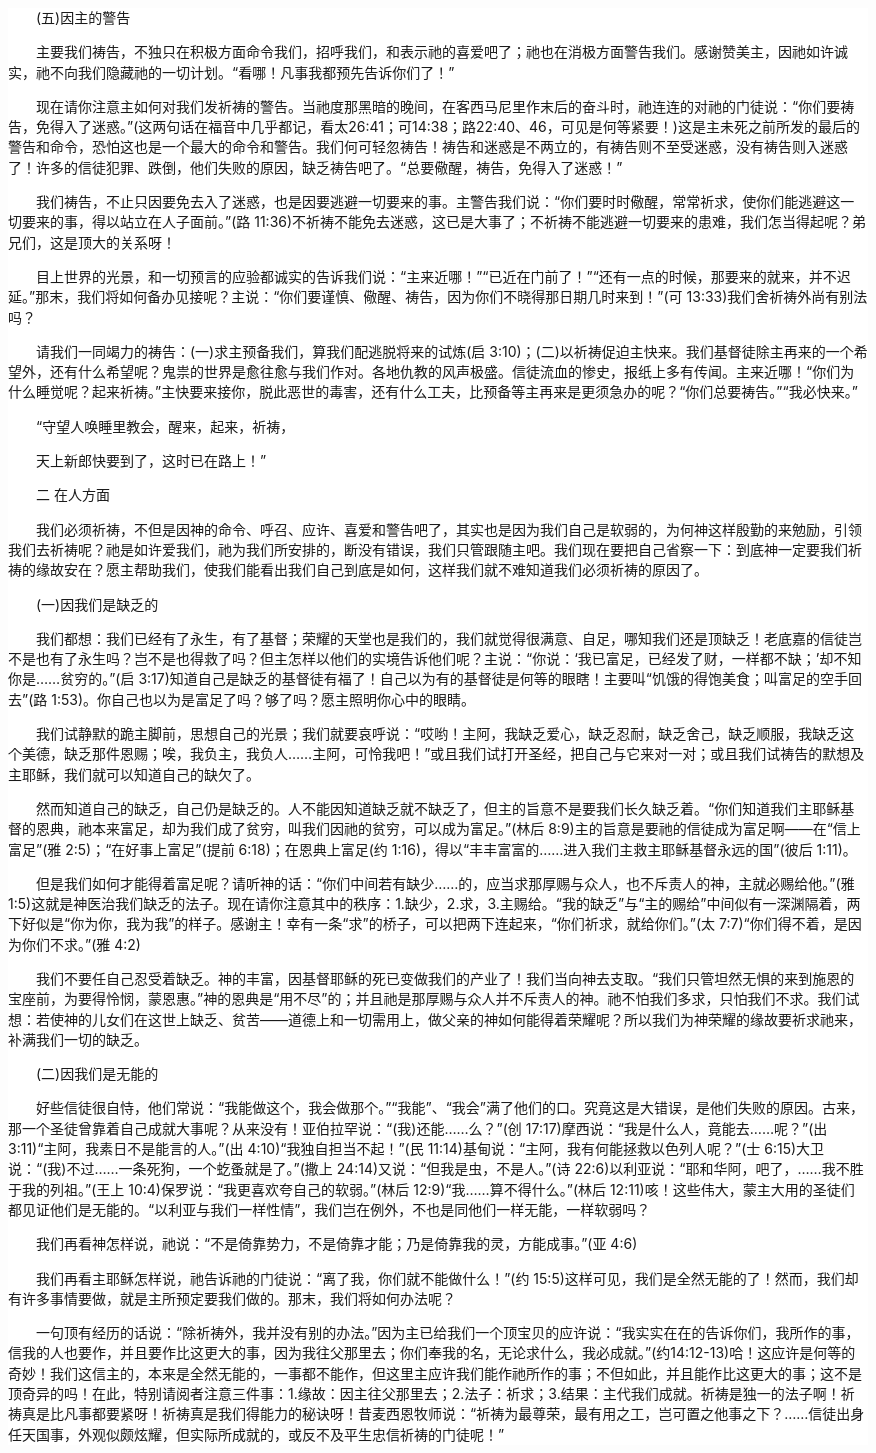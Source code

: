 　　(五)因主的警告

　　主要我们祷告，不独只在积极方面命令我们，招呼我们，和表示祂的喜爱吧了；祂也在消极方面警告我们。感谢赞美主，因祂如许诚实，祂不向我们隐藏祂的一切计划。“看哪！凡事我都预先告诉你们了！”

　　现在请你注意主如何对我们发祈祷的警告。当祂度那黑暗的晚间，在客西马尼里作末后的奋斗时，祂连连的对祂的门徒说：“你们要祷告，免得入了迷惑。”(这两句话在福音中几乎都记，看太26:41；可14:38；路22:40、46，可见是何等紧要！)这是主未死之前所发的最后的警告和命令，恐怕这也是一个最大的命令和警告。我们何可轻忽祷告！祷告和迷惑是不两立的，有祷告则不至受迷惑，没有祷告则入迷惑了！许多的信徒犯罪、跌倒，他们失败的原因，缺乏祷告吧了。“总要儆醒，祷告，免得入了迷惑！”

　　我们祷告，不止只因要免去入了迷惑，也是因要逃避一切要来的事。主警告我们说：“你们要时时儆醒，常常祈求，使你们能逃避这一切要来的事，得以站立在人子面前。”(路 11:36)不祈祷不能免去迷惑，这已是大事了；不祈祷不能逃避一切要来的患难，我们怎当得起呢？弟兄们，这是顶大的关系呀！

　　目上世界的光景，和一切预言的应验都诚实的告诉我们说：“主来近哪！”“已近在门前了！”“还有一点的时候，那要来的就来，并不迟延。”那末，我们将如何备办见接呢？主说：“你们要谨慎、儆醒、祷告，因为你们不晓得那日期几时来到！”(可 13:33)我们舍祈祷外尚有别法吗？

　　请我们一同竭力的祷告：(一)求主预备我们，算我们配逃脱将来的试炼(启 3:10)；(二)以祈祷促迫主快来。我们基督徒除主再来的一个希望外，还有什么希望呢？鬼祟的世界是愈往愈与我们作对。各地仇教的风声极盛。信徒流血的惨史，报纸上多有传闻。主来近哪！“你们为什么睡觉呢？起来祈祷。”主快要来接你，脱此恶世的毒害，还有什么工夫，比预备等主再来是更须急办的呢？“你们总要祷告。”“我必快来。”

　　“守望人唤睡里教会，醒来，起来，祈祷，

　　天上新郎快要到了，这时已在路上！”

　　二 在人方面

　　我们必须祈祷，不但是因神的命令、呼召、应许、喜爱和警告吧了，其实也是因为我们自己是软弱的，为何神这样殷勤的来勉励，引领我们去祈祷呢？祂是如许爱我们，祂为我们所安排的，断没有错误，我们只管跟随主吧。我们现在要把自己省察一下：到底神一定要我们祈祷的缘故安在？愿主帮助我们，使我们能看出我们自己到底是如何，这样我们就不难知道我们必须祈祷的原因了。

　　(一)因我们是缺乏的

　　我们都想：我们已经有了永生，有了基督；荣耀的天堂也是我们的，我们就觉得很满意、自足，哪知我们还是顶缺乏！老底嘉的信徒岂不是也有了永生吗？岂不是也得救了吗？但主怎样以他们的实境告诉他们呢？主说：“你说：‘我已富足，已经发了财，一样都不缺；’却不知你是……贫穷的。”(启 3:17)知道自己是缺乏的基督徒有福了！自己以为有的基督徒是何等的眼瞎！主要叫“饥饿的得饱美食；叫富足的空手回去”(路 1:53)。你自己也以为是富足了吗？够了吗？愿主照明你心中的眼睛。

　　我们试静默的跪主脚前，思想自己的光景；我们就要哀呼说：“哎哟！主阿，我缺乏爱心，缺乏忍耐，缺乏舍己，缺乏顺服，我缺乏这个美德，缺乏那件恩赐；唉，我负主，我负人……主阿，可怜我吧！”或且我们试打开圣经，把自己与它来对一对；或且我们试祷告的默想及主耶稣，我们就可以知道自己的缺欠了。

　　然而知道自己的缺乏，自己仍是缺乏的。人不能因知道缺乏就不缺乏了，但主的旨意不是要我们长久缺乏着。“你们知道我们主耶稣基督的恩典，祂本来富足，却为我们成了贫穷，叫我们因祂的贫穷，可以成为富足。”(林后 8:9)主的旨意是要祂的信徒成为富足啊——在“信上富足”(雅 2:5)；“在好事上富足”(提前 6:18)；在恩典上富足(约 1:16)，得以“丰丰富富的……进入我们主救主耶稣基督永远的国”(彼后 1:11)。

　　但是我们如何才能得着富足呢？请听神的话：“你们中间若有缺少……的，应当求那厚赐与众人，也不斥责人的神，主就必赐给他。”(雅 1:5)这就是神医治我们缺乏的法子。现在请你注意其中的秩序：1.缺少，2.求，3.主赐给。“我的缺乏”与“主的赐给”中间似有一深渊隔着，两下好似是“你为你，我为我”的样子。感谢主！幸有一条“求”的桥子，可以把两下连起来，“你们祈求，就给你们。”(太 7:7)“你们得不着，是因为你们不求。”(雅 4:2)

　　我们不要任自己忍受着缺乏。神的丰富，因基督耶稣的死已变做我们的产业了！我们当向神去支取。“我们只管坦然无惧的来到施恩的宝座前，为要得怜悯，蒙恩惠。”神的恩典是“用不尽”的；并且祂是那厚赐与众人并不斥责人的神。祂不怕我们多求，只怕我们不求。我们试想：若使神的儿女们在这世上缺乏、贫苦——道德上和一切需用上，做父亲的神如何能得着荣耀呢？所以我们为神荣耀的缘故要祈求祂来，补满我们一切的缺乏。

　　(二)因我们是无能的

　　好些信徒很自恃，他们常说：“我能做这个，我会做那个。”“我能”、“我会”满了他们的口。究竟这是大错误，是他们失败的原因。古来，那一个圣徒曾靠着自己成就大事呢？从来没有！亚伯拉罕说：“(我)还能……么？”(创 17:17)摩西说：“我是什么人，竟能去……呢？”(出 3:11)“主阿，我素日不是能言的人。”(出 4:10)“我独自担当不起！”(民 11:14)基甸说：“主阿，我有何能拯救以色列人呢？”(士 6:15)大卫说：“(我)不过……一条死狗，一个虼蚤就是了。”(撒上 24:14)又说：“但我是虫，不是人。”(诗 22:6)以利亚说：“耶和华阿，吧了，……我不胜于我的列祖。”(王上 10:4)保罗说：“我更喜欢夸自己的软弱。”(林后 12:9)“我……算不得什么。”(林后 12:11)咳！这些伟大，蒙主大用的圣徒们都见证他们是无能的。“以利亚与我们一样性情”，我们岂在例外，不也是同他们一样无能，一样软弱吗？

　　我们再看神怎样说，祂说：“不是倚靠势力，不是倚靠才能；乃是倚靠我的灵，方能成事。”(亚 4:6)

　　我们再看主耶稣怎样说，祂告诉祂的门徒说：“离了我，你们就不能做什么！”(约 15:5)这样可见，我们是全然无能的了！然而，我们却有许多事情要做，就是主所预定要我们做的。那末，我们将如何办法呢？

　　一句顶有经历的话说：“除祈祷外，我并没有别的办法。”因为主已给我们一个顶宝贝的应许说：“我实实在在的告诉你们，我所作的事，信我的人也要作，并且要作比这更大的事，因为我往父那里去；你们奉我的名，无论求什么，我必成就。”(约14:12-13)哈！这应许是何等的奇妙！我们这信主的，本来是全然无能的，一事都不能作，但这里主应许我们能作祂所作的事；不但如此，并且能作比这更大的事；这不是顶奇异的吗！在此，特别请阅者注意三件事：1.缘故：因主往父那里去；2.法子：祈求；3.结果：主代我们成就。祈祷是独一的法子啊！祈祷真是比凡事都要紧呀！祈祷真是我们得能力的秘诀呀！昔麦西恩牧师说：“祈祷为最尊荣，最有用之工，岂可置之他事之下？……信徒出身任天国事，外观似颇炫耀，但实际所成就的，或反不及平生忠信祈祷的门徒呢！”
